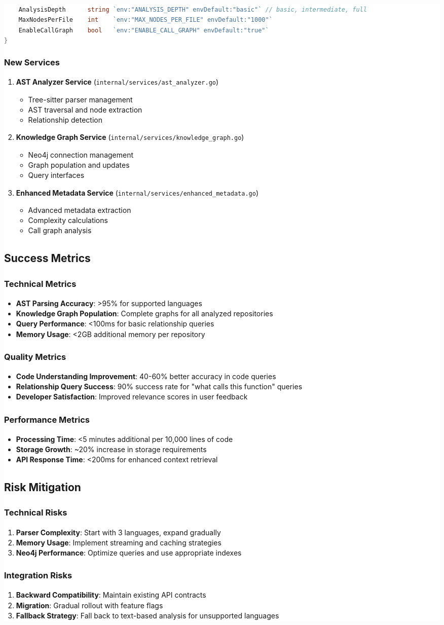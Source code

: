 ```go
    AnalysisDepth      string `env:"ANALYSIS_DEPTH" envDefault:"basic"` // basic, intermediate, full
    MaxNodesPerFile    int    `env:"MAX_NODES_PER_FILE" envDefault:"1000"`
    EnableCallGraph    bool   `env:"ENABLE_CALL_GRAPH" envDefault:"true"`
}
```

### New Services

1. **AST Analyzer Service** (`internal/services/ast_analyzer.go`)
   - Tree-sitter parser management
   - AST traversal and node extraction
   - Relationship detection

2. **Knowledge Graph Service** (`internal/services/knowledge_graph.go`)
   - Neo4j connection management
   - Graph population and updates
   - Query interfaces

3. **Enhanced Metadata Service** (`internal/services/enhanced_metadata.go`)
   - Advanced metadata extraction
   - Complexity calculations
   - Call graph analysis

## Success Metrics

### Technical Metrics
- **AST Parsing Accuracy**: >95% for supported languages
- **Knowledge Graph Population**: Complete graphs for all analyzed repositories
- **Query Performance**: <100ms for basic relationship queries
- **Memory Usage**: <2GB additional memory per repository

### Quality Metrics
- **Code Understanding Improvement**: 40-60% better accuracy in code queries
- **Relationship Query Success**: 90% success rate for "what calls this function" queries
- **Developer Satisfaction**: Improved relevance scores in user feedback

### Performance Metrics
- **Processing Time**: <5 minutes additional per 10,000 lines of code
- **Storage Growth**: ~20% increase in storage requirements
- **API Response Time**: <200ms for enhanced context retrieval

## Risk Mitigation

### Technical Risks
1. **Parser Complexity**: Start with 3 languages, expand gradually
2. **Memory Usage**: Implement streaming and caching strategies
3. **Neo4j Performance**: Optimize queries and use appropriate indexes

### Integration Risks
1. **Backward Compatibility**: Maintain existing API contracts
2. **Migration**: Gradual rollout with feature flags
3. **Fallback Strategy**: Fall back to text-based analysis for unsupported languages
